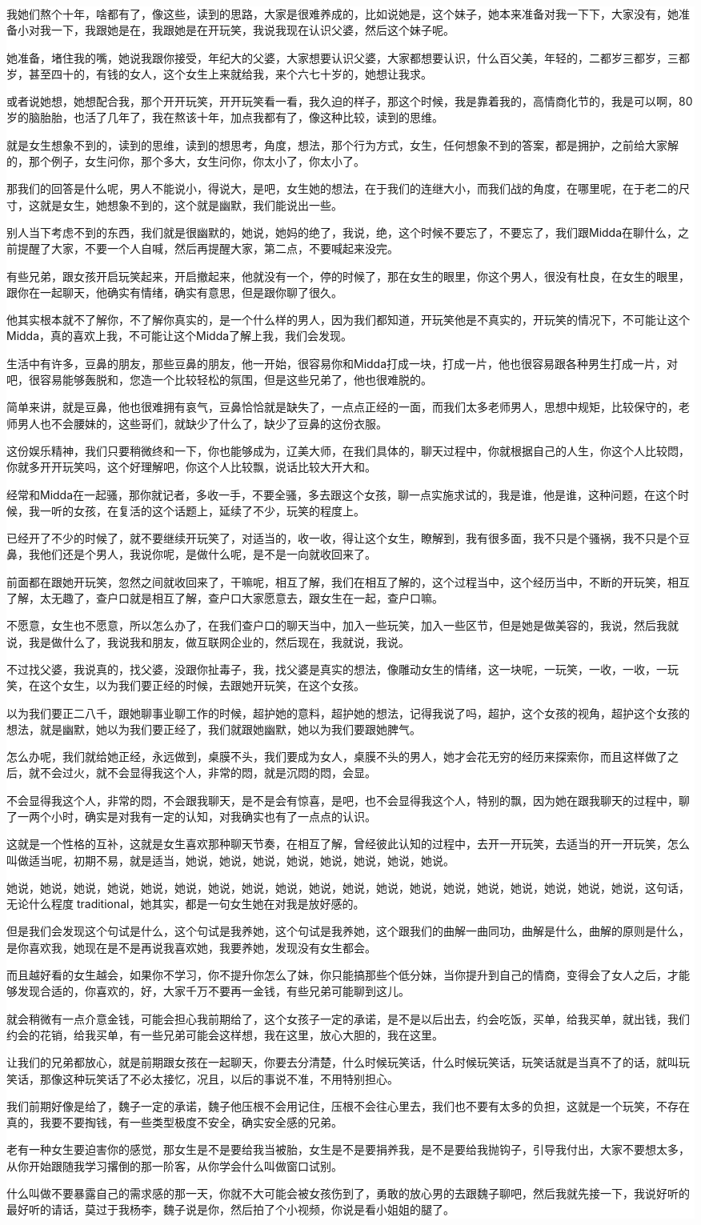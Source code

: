 我她们熬个十年，啥都有了，像这些，读到的思路，大家是很难养成的，比如说她是，这个妹子，她本来准备对我一下下，大家没有，她准备小对我一下，我跟她是在，我跟她是在开玩笑，我说我现在认识父婆，然后这个妹子呢。

她准备，堵住我的嘴，她说我跟你接受，年纪大的父婆，大家想要认识父婆，大家都想要认识，什么百父美，年轻的，二都岁三都岁，三都岁，甚至四十的，有钱的女人，这个女生上来就给我，来个六七十岁的，她想让我求。

或者说她想，她想配合我，那个开开玩笑，开开玩笑看一看，我久迫的样子，那这个时候，我是靠着我的，高情商化节的，我是可以啊，80岁的脑胎胎，也活了几年了，我在熬该十年，加点我都有了，像这种比较，读到的思维。

就是女生想象不到的，读到的思维，读到的想思考，角度，想法，那个行为方式，女生，任何想象不到的答案，都是拥护，之前给大家解的，那个例子，女生问你，那个多大，女生问你，你太小了，你太小了。

那我们的回答是什么呢，男人不能说小，得说大，是吧，女生她的想法，在于我们的连继大小，而我们战的角度，在哪里呢，在于老二的尺寸，这就是女生，她想象不到的，这个就是幽默，我们能说出一些。

别人当下考虑不到的东西，我们就是很幽默的，她说，她妈的绝了，我说，绝，这个时候不要忘了，不要忘了，我们跟Midda在聊什么，之前提醒了大家，不要一个人自喊，然后再提醒大家，第二点，不要喊起来没完。

有些兄弟，跟女孩开启玩笑起来，开启撤起来，他就没有一个，停的时候了，那在女生的眼里，你这个男人，很没有杜良，在女生的眼里，跟你在一起聊天，他确实有情绪，确实有意思，但是跟你聊了很久。

他其实根本就不了解你，不了解你真实的，是一个什么样的男人，因为我们都知道，开玩笑他是不真实的，开玩笑的情况下，不可能让这个Midda，真的喜欢上我，不可能让这个Midda了解上我，我们会发现。

生活中有许多，豆鼻的朋友，那些豆鼻的朋友，他一开始，很容易你和Midda打成一块，打成一片，他也很容易跟各种男生打成一片，对吧，很容易能够轰脱和，您造一个比较轻松的氛围，但是这些兄弟了，他也很难脱的。

简单来讲，就是豆鼻，他也很难拥有哀气，豆鼻恰恰就是缺失了，一点点正经的一面，而我们太多老师男人，思想中规矩，比较保守的，老师男人也不会腰妹的，这些哥们，就缺少了什么了，缺少了豆鼻的这份衣服。

这份娱乐精神，我们只要稍微终和一下，你也能够成为，辽美大师，在我们具体的，聊天过程中，你就根据自己的人生，你这个人比较悶，你就多开开玩笑吗，这个好理解吧，你这个人比较飘，说话比较大开大和。

经常和Midda在一起骚，那你就记者，多收一手，不要全骚，多去跟这个女孩，聊一点实施求试的，我是谁，他是谁，这种问题，在这个时候，我一听的女孩，在复活的这个话题上，延续了不少，玩笑的程度上。

已经开了不少的时候了，就不要继续开玩笑了，对适当的，收一收，得让这个女生，瞭解到，我有很多面，我不只是个骚祸，我不只是个豆鼻，我他们还是个男人，我说你呢，是做什么呢，是不是一向就收回来了。

前面都在跟她开玩笑，忽然之间就收回来了，干嘛呢，相互了解，我们在相互了解的，这个过程当中，这个经历当中，不断的开玩笑，相互了解，太无趣了，查户口就是相互了解，查户口大家愿意去，跟女生在一起，查户口嘛。

不愿意，女生也不愿意，所以怎么办了，在我们查户口的聊天当中，加入一些玩笑，加入一些区节，但是她是做美容的，我说，然后我就说，我是做什么了，我说我和朋友，做互联网企业的，然后现在，我就说，我说。

不过找父婆，我说真的，找父婆，没跟你扯毒子，我，找父婆是真实的想法，像雕动女生的情绪，这一块呢，一玩笑，一收，一收，一玩笑，在这个女生，以为我们要正经的时候，去跟她开玩笑，在这个女孩。

以为我们要正二八千，跟她聊事业聊工作的时候，超护她的意料，超护她的想法，记得我说了吗，超护，这个女孩的视角，超护这个女孩的想法，就是幽默，她以为我们要正经了，我们就跟她幽默，她以为我们要跟她脾气。

怎么办呢，我们就给她正经，永远做到，桌膜不头，我们要成为女人，桌膜不头的男人，她才会花无穷的经历来探索你，而且这样做了之后，就不会过火，就不会显得我这个人，非常的悶，就是沉悶的悶，会显。

不会显得我这个人，非常的悶，不会跟我聊天，是不是会有惊喜，是吧，也不会显得我这个人，特别的飘，因为她在跟我聊天的过程中，聊了一两个小时，确实是对我有一定的认知，对我确实也有了一点点的认识。

这就是一个性格的互补，这就是女生喜欢那种聊天节奏，在相互了解，曾经彼此认知的过程中，去开一开玩笑，去适当的开一开玩笑，怎么叫做适当呢，初期不易，就是适当，她说，她说，她说，她说，她说，她说，她说，她说。

她说，她说，她说，她说，她说，她说，她说，她说，她说，她说，她说，她说，她说，她说，她说，她说，她说，她说，她说，这句话，无论什么程度 traditional，她其实，都是一句女生她在对我是放好感的。

但是我们会发现这个句试是什么，这个句试是我养她，这个句试是我养她，这个跟我们的曲解一曲同功，曲解是什么，曲解的原则是什么，是你喜欢我，她现在是不是再说我喜欢她，我要养她，发现没有女生都会。

而且越好看的女生越会，如果你不学习，你不提升你怎么了妹，你只能搞那些个低分妹，当你提升到自己的情商，变得会了女人之后，才能够发现合适的，你喜欢的，好，大家千万不要再一金钱，有些兄弟可能聊到这儿。

就会稍微有一点介意金钱，可能会担心我前期给了，这个女孩子一定的承诺，是不是以后出去，约会吃饭，买单，给我买单，就出钱，我们约会的花销，给我买单，有一些兄弟可能会这样想，我在这里，放心大胆的，我在这里。

让我们的兄弟都放心，就是前期跟女孩在一起聊天，你要去分清楚，什么时候玩笑话，什么时候玩笑话，玩笑话就是当真不了的话，就叫玩笑话，那像这种玩笑话了不必太接忆，况且，以后的事说不准，不用特别担心。

我们前期好像是给了，魏子一定的承诺，魏子他压根不会用记住，压根不会往心里去，我们也不要有太多的负担，这就是一个玩笑，不存在真的，我要不要掏钱，有一些类型极度不安全，确实安全感的兄弟。

老有一种女生要迫害你的感觉，那女生是不是要给我当被胎，女生是不是要捐养我，是不是要给我抛钩子，引导我付出，大家不要想太多，从你开始跟随我学习撂倒的那一阶客，从你学会什么叫做窗口试别。

什么叫做不要暴露自己的需求感的那一天，你就不大可能会被女孩伤到了，勇敢的放心男的去跟魏子聊吧，然后我就先接一下，我说好听的最好听的请话，莫过于我杨李，魏子说是你，然后拍了个小视频，你说是看小姐姐的腿了。
